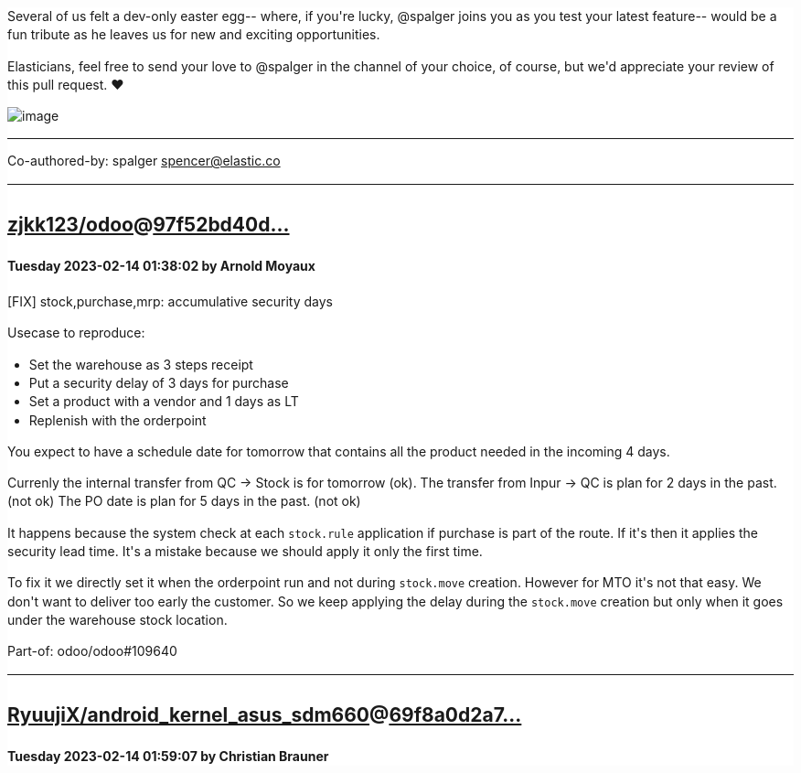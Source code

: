 Several of us felt a dev-only easter egg-- where, if you're lucky,
@spalger joins you as you test your latest feature-- would be a fun
tribute as he leaves us for new and exciting opportunities.

Elasticians, feel free to send your love to @spalger in the channel of
your choice, of course, but we'd appreciate your review of this pull
request. ❤️


![image](https://user-images.githubusercontent.com/1178348/217867285-b23dcf1f-1a4a-45fd-b828-f6b24215fef2.png)

---------

Co-authored-by: spalger <spencer@elastic.co>

---
## [zjkk123/odoo](https://github.com/zjkk123/odoo)@[97f52bd40d...](https://github.com/zjkk123/odoo/commit/97f52bd40d97109a7983549d252476959ddceada)
#### Tuesday 2023-02-14 01:38:02 by Arnold Moyaux

[FIX] stock,purchase,mrp: accumulative security days

Usecase to reproduce:
- Set the warehouse as 3 steps receipt
- Put a security delay of 3 days for purchase
- Set a product with a vendor and 1 days as LT
- Replenish with the orderpoint

You expect to have a schedule date for tomorrow that contains all the
product needed in the incoming 4 days.

Currenly the internal transfer from QC -> Stock is for tomorrow (ok).
The transfer from Inpur -> QC is plan for 2 days in the past. (not ok)
The PO date is plan for 5 days in the past. (not ok)

It happens because the system check at each `stock.rule` application if
purchase is part of the route. If it's then it applies the security lead
time. It's a mistake because we should apply it only the first time.

To fix it we directly set it when the orderpoint run and not during
`stock.move` creation.
However for MTO it's not that easy. We don't want to deliver too
early the customer. So we keep applying the delay during the
`stock.move` creation but only when it goes under the warehouse stock
location.

Part-of: odoo/odoo#109640

---
## [RyuujiX/android_kernel_asus_sdm660](https://github.com/RyuujiX/android_kernel_asus_sdm660)@[69f8a0d2a7...](https://github.com/RyuujiX/android_kernel_asus_sdm660/commit/69f8a0d2a70a113c865bc6edce380585cd187b65)
#### Tuesday 2023-02-14 01:59:07 by Christian Brauner


[1]:  https://lore.kernel.org/lkml/20181029221037.87724-1-dancol@google.com/
[2]:  https://lore.kernel.org/lkml/874lbtjvtd.fsf@oldenburg2.str.redhat.com/
[3]:  https://lore.kernel.org/lkml/20181204132604.aspfupwjgjx6fhva@brauner.io/
[4]:  https://lore.kernel.org/lkml/20181203180224.fkvw4kajtbvru2ku@brauner.io/
[5]:  https://lore.kernel.org/lkml/20181121213946.GA10795@mail.hallyn.com/
[6]:  https://lore.kernel.org/lkml/20181120103111.etlqp7zop34v6nv4@brauner.io/
[7]:  https://lore.kernel.org/lkml/36323361-90BD-41AF-AB5B-EE0D7BA02C21@amacapital.net/
[8]:  https://lore.kernel.org/lkml/87tvjxp8pc.fsf@xmission.com/
[9]:  https://asciinema.org/a/IQjuCHew6bnq1cr78yuMv16cy
[11]: https://lore.kernel.org/lkml/F53D6D38-3521-4C20-9034-5AF447DF62FF@amacapital.net/
[12]: https://lore.kernel.org/lkml/87zhtjn8ck.fsf@xmission.com/
[13]: https://lore.kernel.org/lkml/871s6u9z6u.fsf@xmission.com/
[14]: https://lore.kernel.org/lkml/20181206231742.xxi4ghn24z4h2qki@brauner.io/
[15]: https://lore.kernel.org/lkml/20181207003124.GA11160@mail.hallyn.com/
[16]: https://lore.kernel.org/lkml/20181207015423.4miorx43l3qhppfz@brauner.io/
[17]: https://lore.kernel.org/lkml/CAGXu5jL8PciZAXvOvCeCU3wKUEB_dU-O3q0tDw4uB_ojMvDEew@mail.gmail.com/
[18]: https://lore.kernel.org/lkml/20181206222746.GB9224@mail.hallyn.com/
[19]: https://lore.kernel.org/lkml/20181208054059.19813-1-christian@brauner.io/
[20]: https://lore.kernel.org/lkml/8736rebl9s.fsf@oldenburg.str.redhat.com/
[21]: https://lore.kernel.org/lkml/20181228152012.dbf0508c2508138efc5f2bbe@linux-foundation.org/
[22]: https://lore.kernel.org/lkml/20181228233725.722tdfgijxcssg76@brauner.io/
[23]: https://lwn.net/Articles/773459/
[24]: https://lore.kernel.org/lkml/8736rebl9s.fsf@oldenburg.str.redhat.com/
[25]: https://lore.kernel.org/lkml/CAK8P3a0ej9NcJM8wXNPbcGUyOUZYX+VLoDFdbenW3s3114oQZw@mail.gmail.com/
[aarch64-compare-ofborg]: https://github.com/NixOS/nixpkgs/pull/209870/checks?check_run_id=10662822938
[amd64-compare-ofborg]: https://github.com/NixOS/nixpkgs/pull/209870/checks?check_run_id=10662825857
[nonexistent sysroot]: https://github.com/NixOS/nixpkgs/pull/210004
[versioned directory]: https://github.com/NixOS/nixpkgs/pull/209054
[`user-defined-trusted-dirs`]: https://sourceware.org/legacy-ml/libc-help/2013-11/msg00026.html
[comment in guix]: https://github.com/guix-mirror/guix/blob/5e4ec8218142eee8e6e148e787381a5ef891c5b1/gnu/packages/gcc.scm#L253
[mentioned]: https://github.com/NixOS/nixpkgs/pull/210112#issuecomment-1379608483
[crisis]: https://github.com/NixOS/nixpkgs/issues/108305
[foreign]: https://github.com/NixOS/nixpkgs/pull/170857#issuecomment-1170558348
[static lib{mpfr,mpc,gmp,isl}.a hack]: https://github.com/NixOS/nixpkgs/blob/2f1948af9c984ebb82dfd618e67dc949755823e2/pkgs/stdenv/linux/default.nix#L380